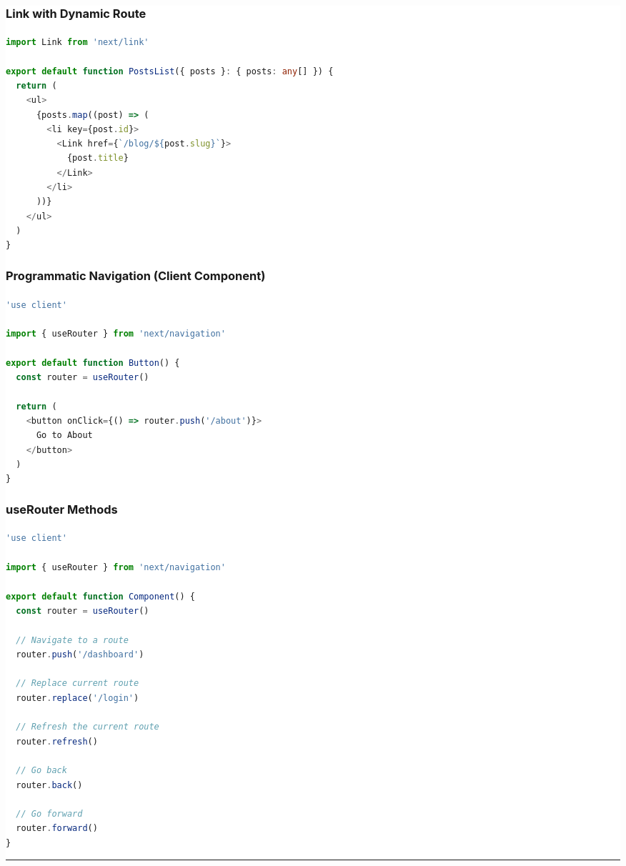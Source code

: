 ### Link with Dynamic Route

```typescript
import Link from 'next/link'

export default function PostsList({ posts }: { posts: any[] }) {
  return (
    <ul>
      {posts.map((post) => (
        <li key={post.id}>
          <Link href={`/blog/${post.slug}`}>
            {post.title}
          </Link>
        </li>
      ))}
    </ul>
  )
}
```

### Programmatic Navigation (Client Component)

```typescript
'use client'

import { useRouter } from 'next/navigation'

export default function Button() {
  const router = useRouter()

  return (
    <button onClick={() => router.push('/about')}>
      Go to About
    </button>
  )
}
```

### useRouter Methods

```typescript
'use client'

import { useRouter } from 'next/navigation'

export default function Component() {
  const router = useRouter()

  // Navigate to a route
  router.push('/dashboard')
  
  // Replace current route
  router.replace('/login')
  
  // Refresh the current route
  router.refresh()
  
  // Go back
  router.back()
  
  // Go forward
  router.forward()
}
```

---